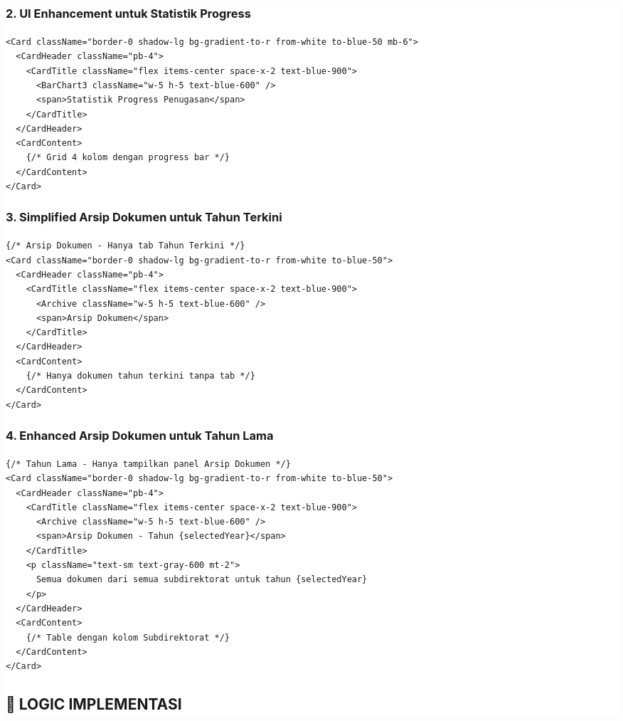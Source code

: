 ### **2. UI Enhancement untuk Statistik Progress**
```tsx
<Card className="border-0 shadow-lg bg-gradient-to-r from-white to-blue-50 mb-6">
  <CardHeader className="pb-4">
    <CardTitle className="flex items-center space-x-2 text-blue-900">
      <BarChart3 className="w-5 h-5 text-blue-600" />
      <span>Statistik Progress Penugasan</span>
    </CardTitle>
  </CardHeader>
  <CardContent>
    {/* Grid 4 kolom dengan progress bar */}
  </CardContent>
</Card>
```

### **3. Simplified Arsip Dokumen untuk Tahun Terkini**
```tsx
{/* Arsip Dokumen - Hanya tab Tahun Terkini */}
<Card className="border-0 shadow-lg bg-gradient-to-r from-white to-blue-50">
  <CardHeader className="pb-4">
    <CardTitle className="flex items-center space-x-2 text-blue-900">
      <Archive className="w-5 h-5 text-blue-600" />
      <span>Arsip Dokumen</span>
    </CardTitle>
  </CardHeader>
  <CardContent>
    {/* Hanya dokumen tahun terkini tanpa tab */}
  </CardContent>
</Card>
```

### **4. Enhanced Arsip Dokumen untuk Tahun Lama**
```tsx
{/* Tahun Lama - Hanya tampilkan panel Arsip Dokumen */}
<Card className="border-0 shadow-lg bg-gradient-to-r from-white to-blue-50">
  <CardHeader className="pb-4">
    <CardTitle className="flex items-center space-x-2 text-blue-900">
      <Archive className="w-5 h-5 text-blue-600" />
      <span>Arsip Dokumen - Tahun {selectedYear}</span>
    </CardTitle>
    <p className="text-sm text-gray-600 mt-2">
      Semua dokumen dari semua subdirektorat untuk tahun {selectedYear}
    </p>
  </CardHeader>
  <CardContent>
    {/* Table dengan kolom Subdirektorat */}
  </CardContent>
</Card>
```

## **🎯 LOGIC IMPLEMENTASI**
